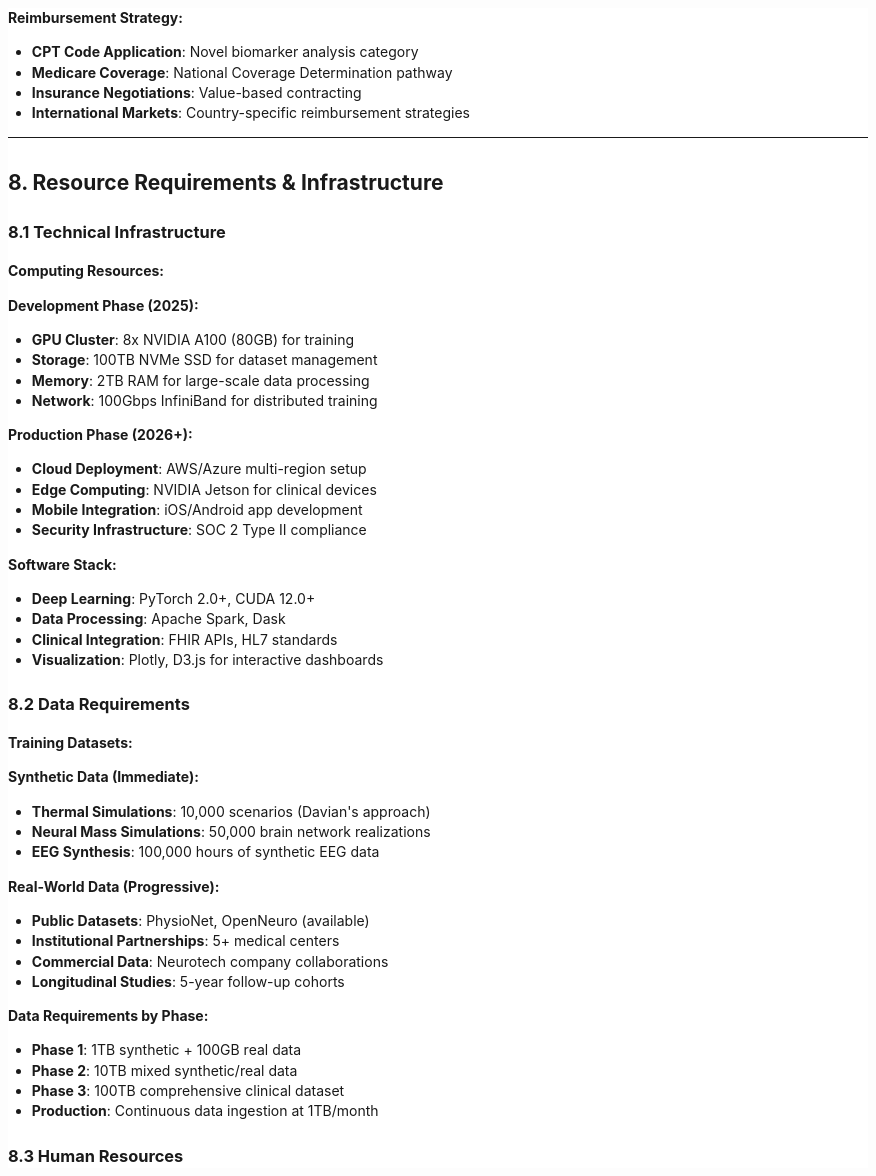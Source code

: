 **Reimbursement Strategy:**
- **CPT Code Application**: Novel biomarker analysis category
- **Medicare Coverage**: National Coverage Determination pathway
- **Insurance Negotiations**: Value-based contracting
- **International Markets**: Country-specific reimbursement strategies

---

## 8. Resource Requirements & Infrastructure

### 8.1 Technical Infrastructure

**Computing Resources:**

**Development Phase (2025):**
- **GPU Cluster**: 8x NVIDIA A100 (80GB) for training
- **Storage**: 100TB NVMe SSD for dataset management
- **Memory**: 2TB RAM for large-scale data processing
- **Network**: 100Gbps InfiniBand for distributed training

**Production Phase (2026+):**
- **Cloud Deployment**: AWS/Azure multi-region setup
- **Edge Computing**: NVIDIA Jetson for clinical devices
- **Mobile Integration**: iOS/Android app development
- **Security Infrastructure**: SOC 2 Type II compliance

**Software Stack:**
- **Deep Learning**: PyTorch 2.0+, CUDA 12.0+
- **Data Processing**: Apache Spark, Dask
- **Clinical Integration**: FHIR APIs, HL7 standards
- **Visualization**: Plotly, D3.js for interactive dashboards

### 8.2 Data Requirements

**Training Datasets:**

**Synthetic Data (Immediate):**
- **Thermal Simulations**: 10,000 scenarios (Davian's approach)
- **Neural Mass Simulations**: 50,000 brain network realizations
- **EEG Synthesis**: 100,000 hours of synthetic EEG data

**Real-World Data (Progressive):**
- **Public Datasets**: PhysioNet, OpenNeuro (available)
- **Institutional Partnerships**: 5+ medical centers
- **Commercial Data**: Neurotech company collaborations
- **Longitudinal Studies**: 5-year follow-up cohorts

**Data Requirements by Phase:**
- **Phase 1**: 1TB synthetic + 100GB real data
- **Phase 2**: 10TB mixed synthetic/real data  
- **Phase 3**: 100TB comprehensive clinical dataset
- **Production**: Continuous data ingestion at 1TB/month

### 8.3 Human Resources
